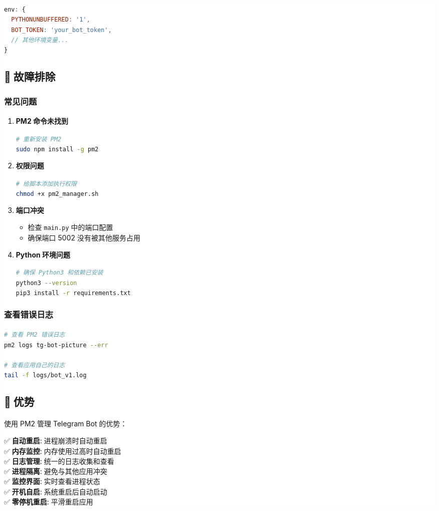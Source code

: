 ```javascript
env: {
  PYTHONUNBUFFERED: '1',
  BOT_TOKEN: 'your_bot_token',
  // 其他环境变量...
}
```

## 🚨 故障排除

### 常见问题

1. **PM2 命令未找到**
   ```bash
   # 重新安装 PM2
   sudo npm install -g pm2
   ```

2. **权限问题**
   ```bash
   # 给脚本添加执行权限
   chmod +x pm2_manager.sh
   ```

3. **端口冲突**
   - 检查 `main.py` 中的端口配置
   - 确保端口 5002 没有被其他服务占用

4. **Python 环境问题**
   ```bash
   # 确保 Python3 和依赖已安装
   python3 --version
   pip3 install -r requirements.txt
   ```

### 查看错误日志
```bash
# 查看 PM2 错误日志
pm2 logs tg-bot-picture --err

# 查看应用自己的日志
tail -f logs/bot_v1.log
```

## 🌟 优势

使用 PM2 管理 Telegram Bot 的优势：

✅ **自动重启**: 进程崩溃时自动重启  
✅ **内存监控**: 内存使用过高时自动重启  
✅ **日志管理**: 统一的日志收集和查看  
✅ **进程隔离**: 避免与其他应用冲突  
✅ **监控界面**: 实时查看进程状态  
✅ **开机自启**: 系统重启后自动启动  
✅ **零停机重启**: 平滑重启应用  
